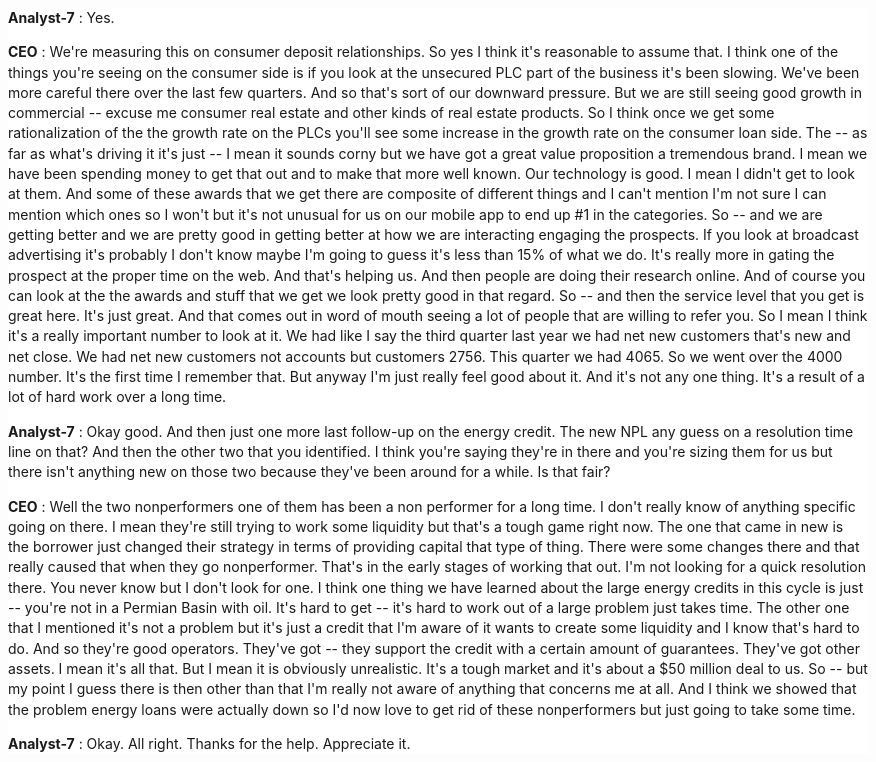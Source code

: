 **Analyst-7**
: Yes.

**CEO**
: We're measuring this on consumer deposit relationships. So yes I think it's reasonable to assume that. I think one of the things you're seeing on the consumer side is if you look at the unsecured PLC part of the business it's been slowing. We've been more careful there over the last few quarters. And so that's sort of our downward pressure. But we are still seeing good growth in commercial -- excuse me consumer real estate and other kinds of real estate products. So I think once we get some rationalization of the the growth rate on the PLCs you'll see some increase in the growth rate on the consumer loan side. The -- as far as what's driving it it's just -- I mean it sounds corny but we have got a great value proposition a tremendous brand. I mean we have been spending money to get that out and to make that more well known. Our technology is good. I mean I didn't get to look at them. And some of these awards that we get there are composite of different things and I can't mention I'm not sure I can mention which ones so I won't but it's not unusual for us on our mobile app to end up #1 in the categories. So -- and we are getting better and we are pretty good in getting better at how we are interacting engaging the prospects. If you look at broadcast advertising it's probably I don't know maybe I'm going to guess it's less than 15% of what we do. It's really more in gating the prospect at the proper time on the web. And that's helping us. And then people are doing their research online. And of course you can look at the the awards and stuff that we get we look pretty good in that regard. So -- and then the service level that you get is great here. It's just great. And that comes out in word of mouth seeing a lot of people that are willing to refer you. So I mean I think it's a really important number to look at it. We had like I say the third quarter last year we had net new customers that's new and net close. We had net new customers not accounts but customers 2756. This quarter we had 4065. So we went over the 4000 number. It's the first time I remember that. But anyway I'm just really feel good about it. And it's not any one thing. It's a result of a lot of hard work over a long time.

**Analyst-7**
: Okay good. And then just one more last follow-up on the energy credit. The new NPL any guess on a resolution time line on that? And then the other two that you identified. I think you're saying they're in there and you're sizing them for us but there isn't anything new on those two because they've been around for a while. Is that fair?

**CEO**
: Well the two nonperformers one of them has been a non performer for a long time. I don't really know of anything specific going on there. I mean they're still trying to work some liquidity but that's a tough game right now. The one that came in new is the borrower just changed their strategy in terms of providing capital that type of thing. There were some changes there and that really caused that when they go nonperformer. That's in the early stages of working that out. I'm not looking for a quick resolution there. You never know but I don't look for one. I think one thing we have learned about the large energy credits in this cycle is just -- you're not in a Permian Basin with oil. It's hard to get -- it's hard to work out of a large problem just takes time. The other one that I mentioned it's not a problem but it's just a credit that I'm aware of it wants to create some liquidity and I know that's hard to do. And so they're good operators. They've got -- they support the credit with a certain amount of guarantees. They've got other assets. I mean it's all that. But I mean it is obviously unrealistic. It's a tough market and it's about a $50 million deal to us. So -- but my point I guess there is then other than that I'm really not aware of anything that concerns me at all. And I think we showed that the problem energy loans were actually down so I'd now love to get rid of these nonperformers but just going to take some time.

**Analyst-7**
: Okay. All right. Thanks for the help. Appreciate it.
